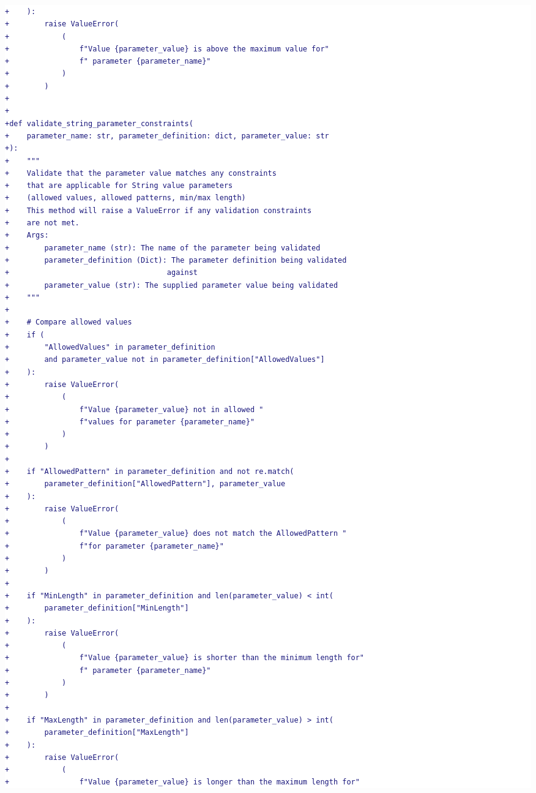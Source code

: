```diff
+    ):
+        raise ValueError(
+            (
+                f"Value {parameter_value} is above the maximum value for"
+                f" parameter {parameter_name}"
+            )
+        )
+
+
+def validate_string_parameter_constraints(
+    parameter_name: str, parameter_definition: dict, parameter_value: str
+):
+    """
+    Validate that the parameter value matches any constraints
+    that are applicable for String value parameters
+    (allowed values, allowed patterns, min/max length)
+    This method will raise a ValueError if any validation constraints
+    are not met.
+    Args:
+        parameter_name (str): The name of the parameter being validated
+        parameter_definition (Dict): The parameter definition being validated
+                                    against
+        parameter_value (str): The supplied parameter value being validated
+    """
+
+    # Compare allowed values
+    if (
+        "AllowedValues" in parameter_definition
+        and parameter_value not in parameter_definition["AllowedValues"]
+    ):
+        raise ValueError(
+            (
+                f"Value {parameter_value} not in allowed "
+                f"values for parameter {parameter_name}"
+            )
+        )
+
+    if "AllowedPattern" in parameter_definition and not re.match(
+        parameter_definition["AllowedPattern"], parameter_value
+    ):
+        raise ValueError(
+            (
+                f"Value {parameter_value} does not match the AllowedPattern "
+                f"for parameter {parameter_name}"
+            )
+        )
+
+    if "MinLength" in parameter_definition and len(parameter_value) < int(
+        parameter_definition["MinLength"]
+    ):
+        raise ValueError(
+            (
+                f"Value {parameter_value} is shorter than the minimum length for"
+                f" parameter {parameter_name}"
+            )
+        )
+
+    if "MaxLength" in parameter_definition and len(parameter_value) > int(
+        parameter_definition["MaxLength"]
+    ):
+        raise ValueError(
+            (
+                f"Value {parameter_value} is longer than the maximum length for"
```